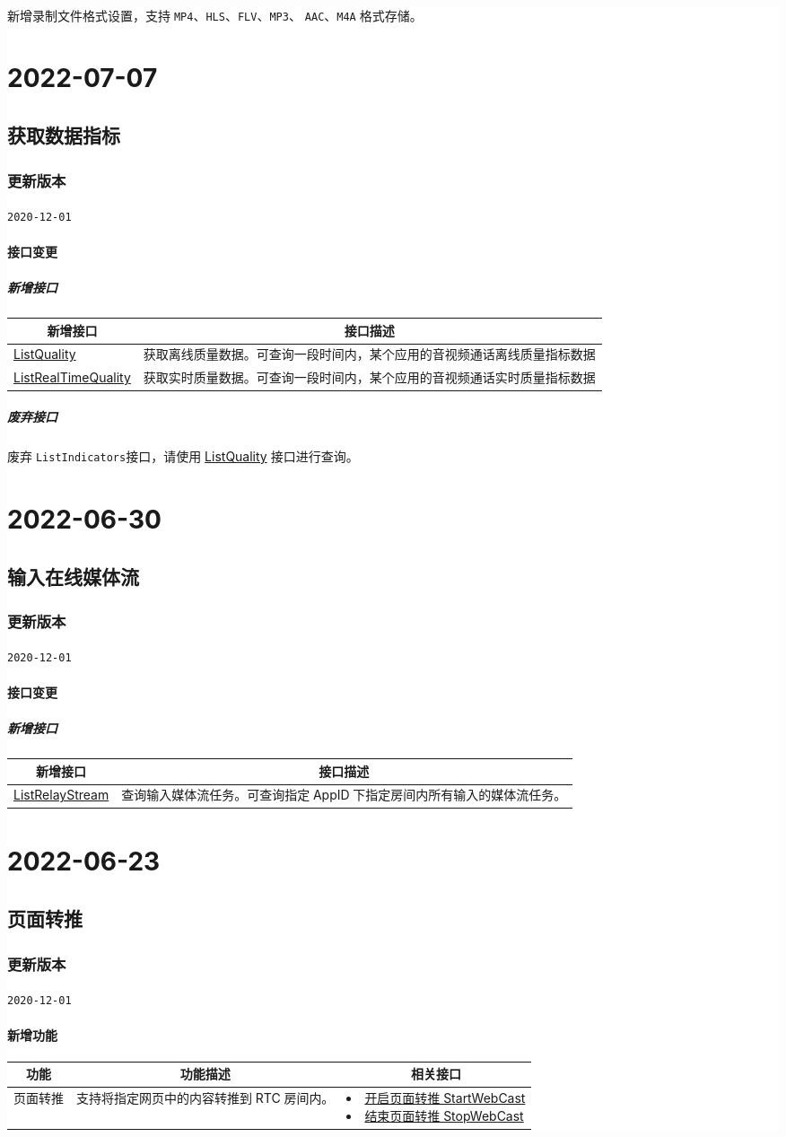 新增录制文件格式设置，支持 `MP4`、`HLS`、`FLV`、`MP3`、 `AAC`、`M4A` 格式存储。

# 2022-07-07
## 获取数据指标

### 更新版本 
`2020-12-01`
#### 接口变更
##### 新增接口
| 新增接口 | 接口描述|
|--| --|
|[ListQuality](124667) | 获取离线质量数据。可查询一段时间内，某个应用的音视频通话离线质量指标数据|
|[ListRealTimeQuality](124667) | 获取实时质量数据。可查询一段时间内，某个应用的音视频通话实时质量指标数据|

##### 废弃接口
废弃 `ListIndicators`接口，请使用 [ListQuality](124667) 接口进行查询。

# 2022-06-30

## 输入在线媒体流
### 更新版本 
`2020-12-01`
#### 接口变更
##### 新增接口
| 新增接口 | 接口描述|
|--| --|
|[ListRelayStream](121958) | 查询输入媒体流任务。可查询指定 AppID 下指定房间内所有输入的媒体流任务。|


# 2022-06-23
## 页面转推
### 更新版本
`2020-12-01`
#### 新增功能

|功能 |功能描述 |相关接口 |
|---|---|--|
|页面转推 |支持将指定网页中的内容转推到 RTC 房间内。 |<li> [开启页面转推 StartWebCast](105188)</li><li>[结束页面转推 StopWebCast](105188)|


